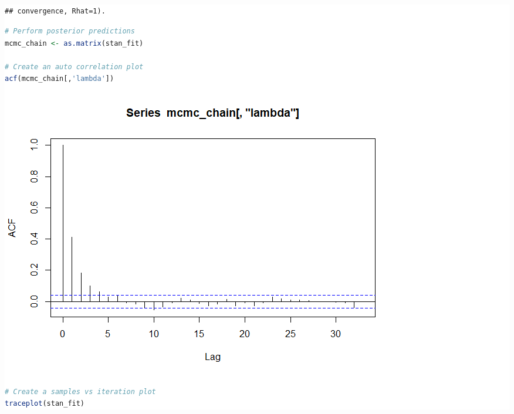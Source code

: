 ```
## convergence, Rhat=1).
```

```r
# Perform posterior predictions
mcmc_chain <- as.matrix(stan_fit)

# Create an auto correlation plot
acf(mcmc_chain[,'lambda'])
```

![](simple-stan-workbook_files/figure-html/unnamed-chunk-3-1.png)

```r
# Create a samples vs iteration plot
traceplot(stan_fit)
```
